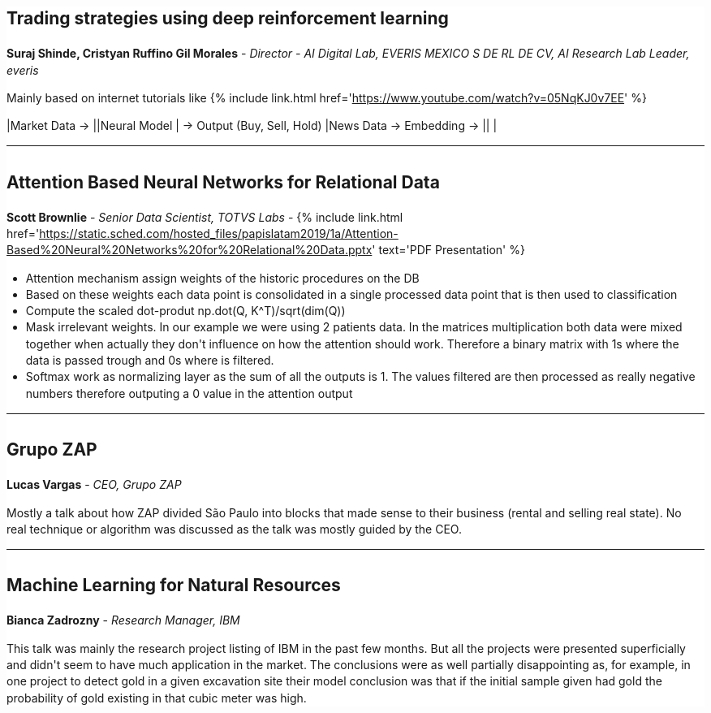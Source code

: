 
## Trading strategies using deep reinforcement learning
**Suraj Shinde, Cristyan Ruffino Gil Morales** - *Director - AI Digital Lab, EVERIS MEXICO S DE RL DE CV, AI Research Lab Leader, everis*

Mainly based on internet tutorials like {% include link.html href='https://www.youtube.com/watch?v=05NqKJ0v7EE' %}

|Market Data -> 			|\|Neural Model | -> Output (Buy, Sell, Hold)
|News Data -> Embedding ->	|\|			  |



----



## Attention Based Neural Networks for Relational Data
**Scott Brownlie** - *Senior Data Scientist, TOTVS Labs* - {% include link.html href='https://static.sched.com/hosted_files/papislatam2019/1a/Attention-Based%20Neural%20Networks%20for%20Relational%20Data.pptx' text='PDF Presentation' %}
* Attention mechanism assign weights of the historic procedures on the DB
* Based on these weights each data point is consolidated in a single processed data point that is then used to classification
* Compute the scaled dot-produt np.dot(Q, K^T)/sqrt(dim(Q))
* Mask irrelevant weights. In our example we were using 2 patients data. In the matrices multiplication both data were mixed together when actually they don't influence on how the attention should work. Therefore a binary matrix with 1s where the data is passed trough and 0s where is filtered.
* Softmax work as normalizing layer as the sum of all the outputs is 1. The values filtered are then processed as really negative numbers therefore outputing a 0 value in the attention output


-----


## Grupo ZAP
**Lucas Vargas** - *CEO, Grupo ZAP*

Mostly a talk about how ZAP divided São Paulo into blocks that made sense to their business (rental and selling real state). No real technique or algorithm was discussed as the talk was mostly guided by the CEO.


-----


## Machine Learning for Natural Resources
**Bianca Zadrozny** - *Research Manager, IBM*

This talk was mainly the research project listing of IBM in the past few months. But all the projects were presented superficially and didn't seem to have much application in the market. The conclusions were as well partially disappointing as, for example, in one project to detect gold in a given excavation site their model conclusion was that if the initial sample given had gold the probability of gold existing in that cubic meter was high.
